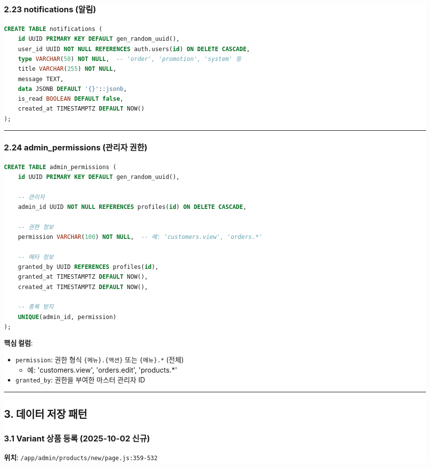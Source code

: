 
### 2.23 notifications (알림)

```sql
CREATE TABLE notifications (
    id UUID PRIMARY KEY DEFAULT gen_random_uuid(),
    user_id UUID NOT NULL REFERENCES auth.users(id) ON DELETE CASCADE,
    type VARCHAR(50) NOT NULL,  -- 'order', 'promotion', 'system' 등
    title VARCHAR(255) NOT NULL,
    message TEXT,
    data JSONB DEFAULT '{}'::jsonb,
    is_read BOOLEAN DEFAULT false,
    created_at TIMESTAMPTZ DEFAULT NOW()
);
```

---

### 2.24 admin_permissions (관리자 권한)

```sql
CREATE TABLE admin_permissions (
    id UUID PRIMARY KEY DEFAULT gen_random_uuid(),

    -- 관리자
    admin_id UUID NOT NULL REFERENCES profiles(id) ON DELETE CASCADE,

    -- 권한 정보
    permission VARCHAR(100) NOT NULL,  -- 예: 'customers.view', 'orders.*'

    -- 메타 정보
    granted_by UUID REFERENCES profiles(id),
    granted_at TIMESTAMPTZ DEFAULT NOW(),
    created_at TIMESTAMPTZ DEFAULT NOW(),

    -- 중복 방지
    UNIQUE(admin_id, permission)
);
```

**핵심 컬럼**:
- `permission`: 권한 형식 `{메뉴}.{액션}` 또는 `{메뉴}.*` (전체)
  - 예: 'customers.view', 'orders.edit', 'products.*'
- `granted_by`: 권한을 부여한 마스터 관리자 ID

---

## 3. 데이터 저장 패턴

### 3.1 Variant 상품 등록 (2025-10-02 신규)

**위치**: `/app/admin/products/new/page.js:359-532`
